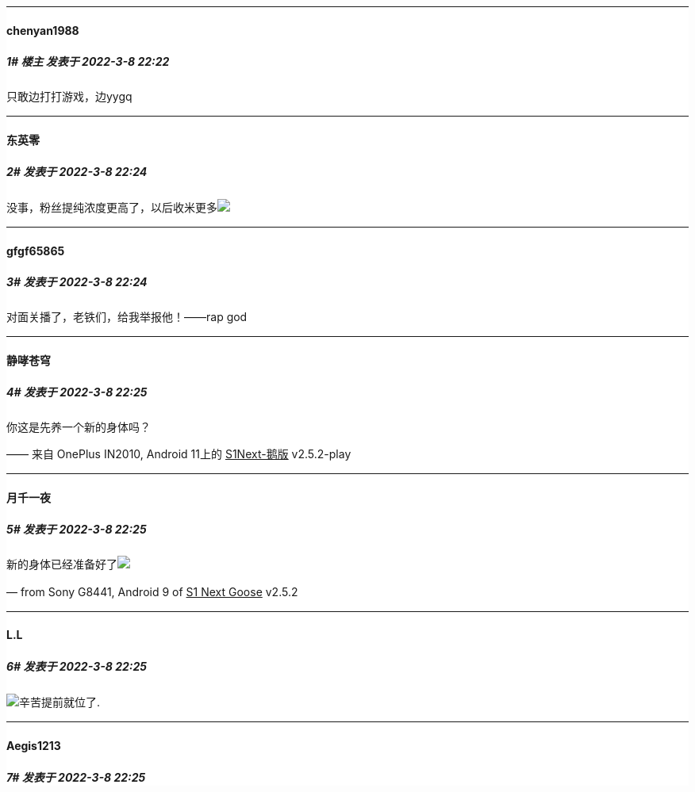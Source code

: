 

*****

####  chenyan1988  
##### 1#       楼主       发表于 2022-3-8 22:22

只敢边打打游戏，边yygq

*****

####  东英零  
##### 2#       发表于 2022-3-8 22:24

没事，粉丝提纯浓度更高了，以后收米更多<img src="https://static.saraba1st.com/image/smiley/face2017/067.png" referrerpolicy="no-referrer">

*****

####  gfgf65865  
##### 3#       发表于 2022-3-8 22:24

对面关播了，老铁们，给我举报他！——rap god

*****

####  静哮苍穹  
##### 4#       发表于 2022-3-8 22:25

你这是先养一个新的身体吗？

—— 来自 OnePlus IN2010, Android 11上的 [S1Next-鹅版](https://github.com/ykrank/S1-Next/releases) v2.5.2-play

*****

####  月千一夜  
##### 5#       发表于 2022-3-8 22:25

新的身体已经准备好了<img src="https://static.saraba1st.com/image/smiley/face2017/053.png" referrerpolicy="no-referrer">

— from Sony G8441, Android 9 of [S1 Next Goose](https://pan.baidu.com/s/1mi43uRm) v2.5.2

*****

####  L.L  
##### 6#       发表于 2022-3-8 22:25

<img src="https://static.saraba1st.com/image/smiley/face2017/067.png" referrerpolicy="no-referrer">辛苦提前就位了.

*****

####  Aegis1213  
##### 7#       发表于 2022-3-8 22:25
